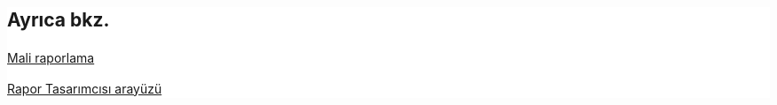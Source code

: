  
<a name="see-also"></a>Ayrıca bkz.
--------

[Mali raporlama](financial-reporting-intro.md)

[Rapor Tasarımcısı arayüzü](report-designer-interface.md)



